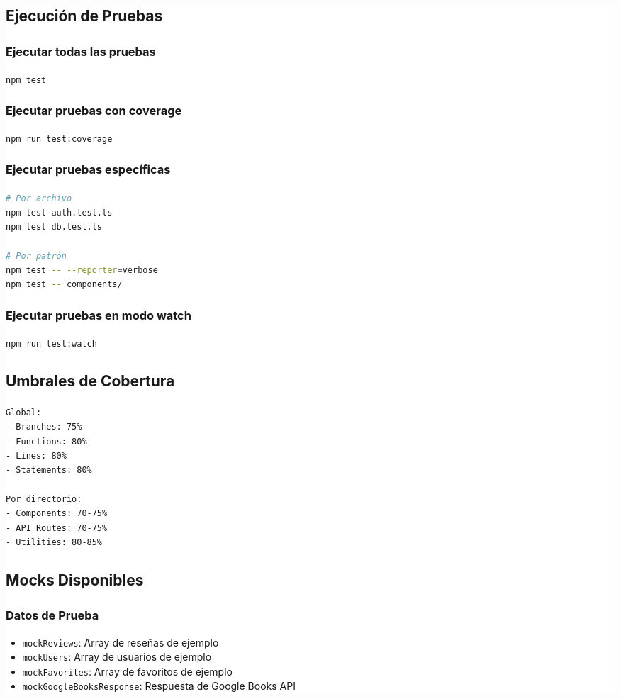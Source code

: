 ## Ejecución de Pruebas

### Ejecutar todas las pruebas
```bash
npm test
```

### Ejecutar pruebas con coverage
```bash
npm run test:coverage
```

### Ejecutar pruebas específicas
```bash
# Por archivo
npm test auth.test.ts
npm test db.test.ts

# Por patrón
npm test -- --reporter=verbose
npm test -- components/
```

### Ejecutar pruebas en modo watch
```bash
npm run test:watch
```

## Umbrales de Cobertura

```
Global:
- Branches: 75%
- Functions: 80%
- Lines: 80%
- Statements: 80%

Por directorio:
- Components: 70-75%
- API Routes: 70-75%
- Utilities: 80-85%
```

## Mocks Disponibles

### Datos de Prueba
- `mockReviews`: Array de reseñas de ejemplo
- `mockUsers`: Array de usuarios de ejemplo
- `mockFavorites`: Array de favoritos de ejemplo
- `mockGoogleBooksResponse`: Respuesta de Google Books API

